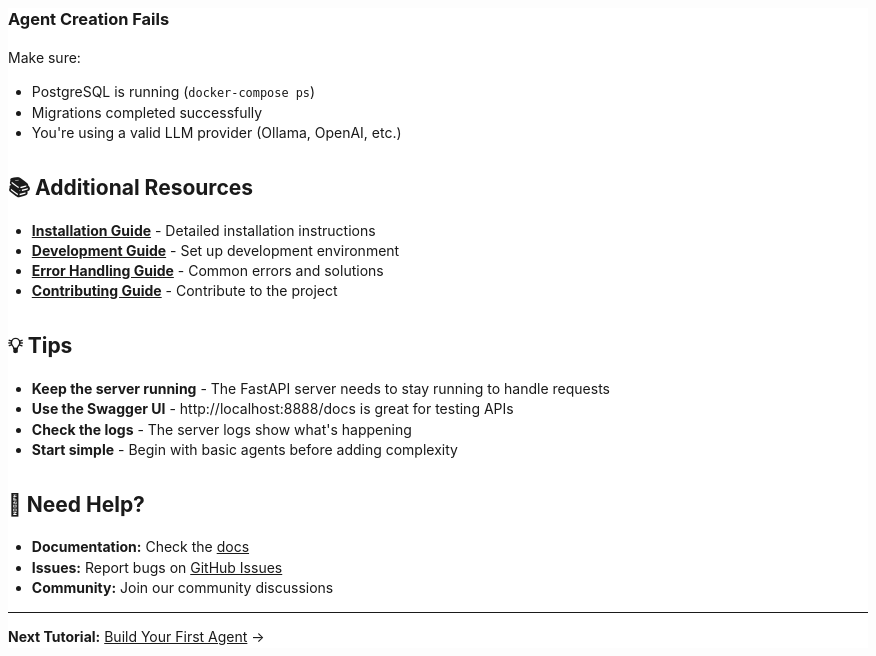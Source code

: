 ### Agent Creation Fails

Make sure:
- PostgreSQL is running (`docker-compose ps`)
- Migrations completed successfully
- You're using a valid LLM provider (Ollama, OpenAI, etc.)

## 📚 Additional Resources

- **[Installation Guide](../guides/FIRST_TIME_SETUP.md)** - Detailed installation instructions
- **[Development Guide](../guides/development.md)** - Set up development environment
- **[Error Handling Guide](../guides/error-handling.md)** - Common errors and solutions
- **[Contributing Guide](../../CONTRIBUTING.md)** - Contribute to the project

## 💡 Tips

- **Keep the server running** - The FastAPI server needs to stay running to handle requests
- **Use the Swagger UI** - http://localhost:8888/docs is great for testing APIs
- **Check the logs** - The server logs show what's happening
- **Start simple** - Begin with basic agents before adding complexity

## 🤝 Need Help?

- **Documentation:** Check the [docs](../README.md)
- **Issues:** Report bugs on [GitHub Issues](https://github.com/Sagura091/Agentic-Ai-Engine/issues)
- **Community:** Join our community discussions

---

**Next Tutorial:** [Build Your First Agent](first-agent.md) →

